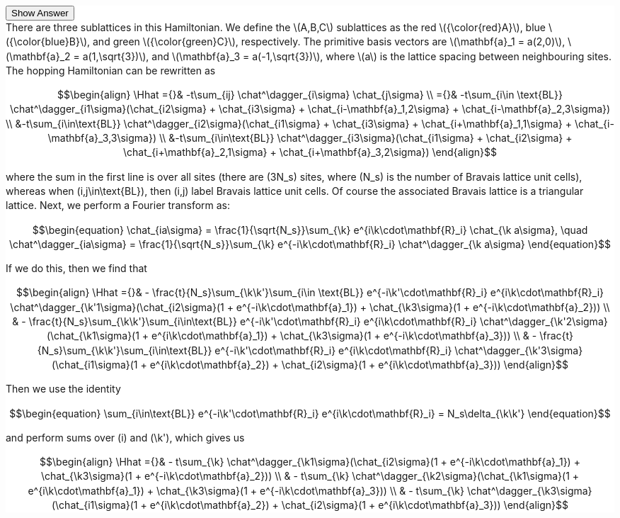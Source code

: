 <div class="answerBox"> 
 <button onclick="myFunction('answer794')" class="answerButton">Show Answer</button> 
 <div  id='answer794' class="answer" >
There are three sublattices in this Hamiltonian. We define the \(A,B,C\) sublattices as the red \({\color{red}A}\), blue \({\color{blue}B}\), and green \({\color{green}C}\), respectively. The primitive basis vectors are \(\mathbf{a}_1 = a(2,0)\), \(\mathbf{a}_2 = a(1,\sqrt{3})\), and \(\mathbf{a}_3 = a(-1,\sqrt{3})\), where \(a\) is the lattice spacing between neighbouring sites. The hopping Hamiltonian can be rewritten as 

$$\begin{align}
\Hhat ={}& -t\sum_{ij} \chat^\dagger_{i\sigma} \chat_{j\sigma} \\
={}& -t\sum_{i\in \text{BL}} \chat^\dagger_{i1\sigma}(\chat_{i2\sigma} + \chat_{i3\sigma} + \chat_{i-\mathbf{a}_1,2\sigma} + \chat_{i-\mathbf{a}_2,3\sigma}) \\
&-t\sum_{i\in\text{BL}} \chat^\dagger_{i2\sigma}(\chat_{i1\sigma} + \chat_{i3\sigma} + \chat_{i+\mathbf{a}_1,1\sigma} + \chat_{i-\mathbf{a}_3,3\sigma}) \\
&-t\sum_{i\in\text{BL}} \chat^\dagger_{i3\sigma}(\chat_{i1\sigma} + \chat_{i2\sigma} + \chat_{i+\mathbf{a}_2,1\sigma} + \chat_{i+\mathbf{a}_3,2\sigma})
\end{align}$$

where the sum in the first line is over all sites (there are \(3N_s\) sites, where \(N_s\) is the number of Bravais lattice unit cells), whereas when \(i,j\in\text{BL}\), then \(i,j\) label Bravais lattice unit cells. Of course the associated Bravais lattice is a triangular lattice. Next, we perform a Fourier transform as:

$$\begin{equation}
\chat_{ia\sigma} = \frac{1}{\sqrt{N_s}}\sum_{\k} e^{i\k\cdot\mathbf{R}_i} \chat_{\k a\sigma}, \quad \chat^\dagger_{ia\sigma} = \frac{1}{\sqrt{N_s}}\sum_{\k} e^{-i\k\cdot\mathbf{R}_i} \chat^\dagger_{\k a\sigma}
\end{equation}$$

If we do this, then we find that 

$$\begin{align}
\Hhat ={}& - \frac{t}{N_s}\sum_{\k\k'}\sum_{i\in \text{BL}} e^{-i\k'\cdot\mathbf{R}_i} e^{i\k\cdot\mathbf{R}_i} \chat^\dagger_{\k'1\sigma}(\chat_{i2\sigma}(1 + e^{-i\k\cdot\mathbf{a}_1}) + \chat_{\k3\sigma}(1 + e^{-i\k\cdot\mathbf{a}_2})) \\
& - \frac{t}{N_s}\sum_{\k\k'}\sum_{i\in\text{BL}} e^{-i\k'\cdot\mathbf{R}_i} e^{i\k\cdot\mathbf{R}_i} \chat^\dagger_{\k'2\sigma}(\chat_{\k1\sigma}(1 + e^{i\k\cdot\mathbf{a}_1}) + \chat_{\k3\sigma}(1 + e^{-i\k\cdot\mathbf{a}_3})) \\
& - \frac{t}{N_s}\sum_{\k\k'}\sum_{i\in\text{BL}} e^{-i\k'\cdot\mathbf{R}_i} e^{i\k\cdot\mathbf{R}_i} \chat^\dagger_{\k'3\sigma}(\chat_{i1\sigma}(1 + e^{i\k\cdot\mathbf{a}_2}) + \chat_{i2\sigma}(1 + e^{i\k\cdot\mathbf{a}_3}))
\end{align}$$

Then we use the identity 

$$\begin{equation}
\sum_{i\in\text{BL}} e^{-i\k'\cdot\mathbf{R}_i} e^{i\k\cdot\mathbf{R}_i} = N_s\delta_{\k\k'}
\end{equation}$$

and perform sums over \(i\) and \(\k'\), which gives us 

$$\begin{align}
\Hhat ={}& - t\sum_{\k} \chat^\dagger_{\k1\sigma}(\chat_{i2\sigma}(1 + e^{-i\k\cdot\mathbf{a}_1}) + \chat_{\k3\sigma}(1 + e^{-i\k\cdot\mathbf{a}_2})) \\
& - t\sum_{\k} \chat^\dagger_{\k2\sigma}(\chat_{\k1\sigma}(1 + e^{i\k\cdot\mathbf{a}_1}) + \chat_{\k3\sigma}(1 + e^{-i\k\cdot\mathbf{a}_3})) \\
& - t\sum_{\k} \chat^\dagger_{\k3\sigma}(\chat_{i1\sigma}(1 + e^{i\k\cdot\mathbf{a}_2}) + \chat_{i2\sigma}(1 + e^{i\k\cdot\mathbf{a}_3}))
\end{align}$$
